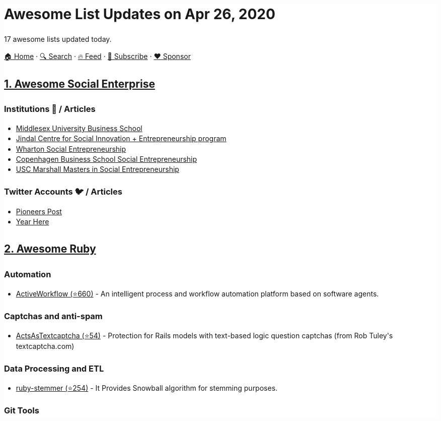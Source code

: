 # Awesome List Updates on Apr 26, 2020

17 awesome lists updated today.

[🏠 Home](/README.md) · [🔍 Search](https://www.trackawesomelist.com/search/) · [🔥 Feed](https://www.trackawesomelist.com/rss.xml) · [📮 Subscribe](https://trackawesomelist.us17.list-manage.com/subscribe?u=d2f0117aa829c83a63ec63c2f&id=36a103854c) · [❤️  Sponsor](https://github.com/sponsors/theowenyoung)



## [1. Awesome Social Enterprise](/content/RayBB/awesome-social-enterprise/README.md)

### Institutions 🏫 / Articles

*   [Middlesex University Business School](https://www.mdx.ac.uk/our-research/centres/ceedr/social-enterprise)
*   [Jindal Centre for Social Innovation + Entrepreneurship program](https://www.jsie.in/)
*   [Wharton Social Entrepreneurship](https://entrepreneurship.wharton.upenn.edu/wharton-social-entrepreneurship/)
*   [Copenhagen Business School Social Entrepreneurship](https://www.cbs.dk/en/knowledge-society/interdisciplinary-initiatives/entrepreneurship/organization/clusters/social-entrepreneurship)
*   [USC Marshall Masters in Social Entrepreneurship](https://www.marshall.usc.edu/programs/specialized-masters-programs/master-science-social-entrepreneurship/)

### Twitter Accounts 🐦 / Articles

*   [Pioneers Post](https://twitter.com/PioneersPost)
*   [Year Here](https://twitter.com/yearhere)

## [2. Awesome Ruby](/content/markets/awesome-ruby/README.md)

### Automation

*   [ActiveWorkflow (⭐660)](https://github.com/automaticmode/active_workflow) - An intelligent process and workflow automation platform based on software agents.

### Captchas and anti-spam

*   [ActsAsTextcaptcha (⭐54)](https://github.com/matthutchinson/acts_as_textcaptcha) - Protection for Rails models with text-based logic question captchas (from Rob Tuley's textcaptcha.com)

### Data Processing and ETL

*   [ruby-stemmer (⭐254)](https://github.com/aurelian/ruby-stemmer) - It Provides Snowball algorithm for stemming purposes.

### Git Tools
